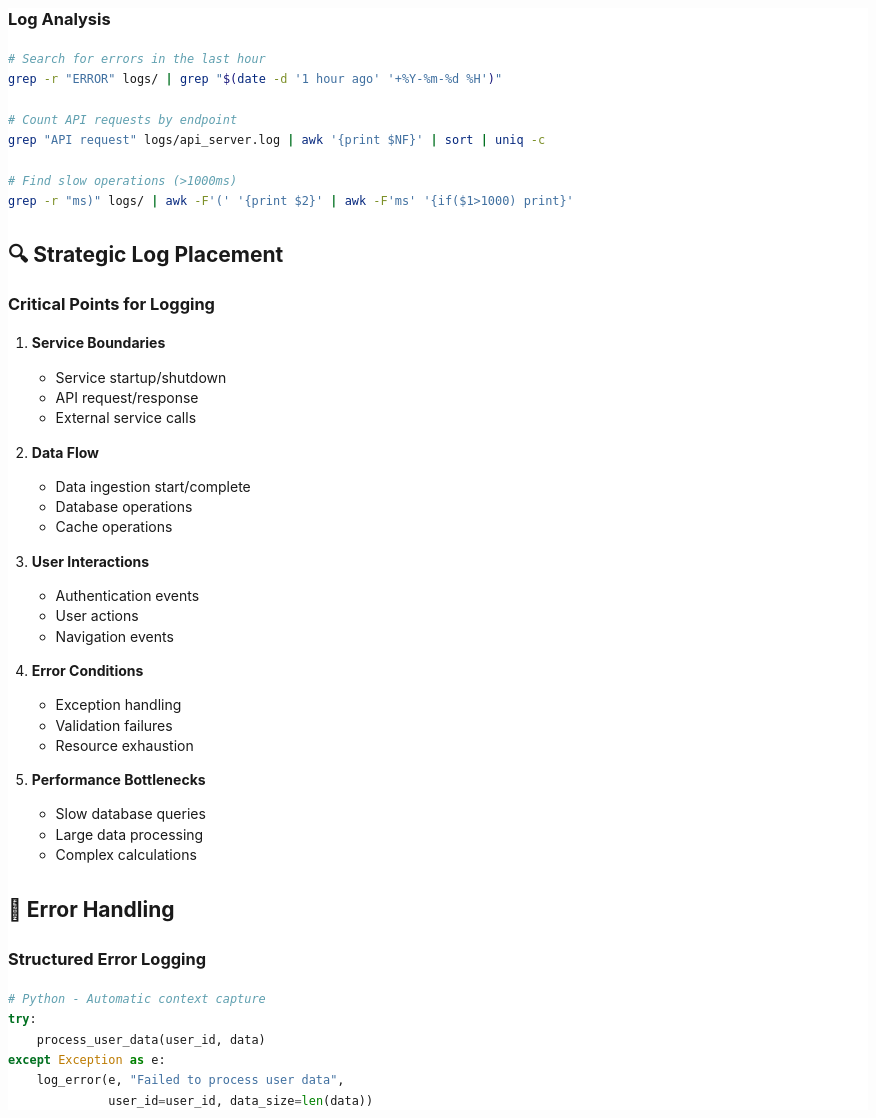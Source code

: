 ### Log Analysis
```bash
# Search for errors in the last hour
grep -r "ERROR" logs/ | grep "$(date -d '1 hour ago' '+%Y-%m-%d %H')"

# Count API requests by endpoint
grep "API request" logs/api_server.log | awk '{print $NF}' | sort | uniq -c

# Find slow operations (>1000ms)
grep -r "ms)" logs/ | awk -F'(' '{print $2}' | awk -F'ms' '{if($1>1000) print}'
```

## 🔍 Strategic Log Placement

### Critical Points for Logging

1. **Service Boundaries**
   - Service startup/shutdown
   - API request/response
   - External service calls

2. **Data Flow**
   - Data ingestion start/complete
   - Database operations
   - Cache operations

3. **User Interactions**
   - Authentication events
   - User actions
   - Navigation events

4. **Error Conditions**
   - Exception handling
   - Validation failures
   - Resource exhaustion

5. **Performance Bottlenecks**
   - Slow database queries
   - Large data processing
   - Complex calculations

## 🚨 Error Handling

### Structured Error Logging
```python
# Python - Automatic context capture
try:
    process_user_data(user_id, data)
except Exception as e:
    log_error(e, "Failed to process user data", 
              user_id=user_id, data_size=len(data))
```
